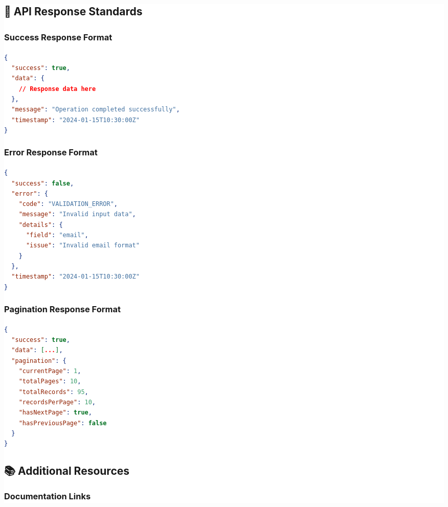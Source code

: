 ## 📝 API Response Standards

### Success Response Format

```json
{
  "success": true,
  "data": {
    // Response data here
  },
  "message": "Operation completed successfully",
  "timestamp": "2024-01-15T10:30:00Z"
}
```

### Error Response Format

```json
{
  "success": false,
  "error": {
    "code": "VALIDATION_ERROR",
    "message": "Invalid input data",
    "details": {
      "field": "email",
      "issue": "Invalid email format"
    }
  },
  "timestamp": "2024-01-15T10:30:00Z"
}
```

### Pagination Response Format

```json
{
  "success": true,
  "data": [...],
  "pagination": {
    "currentPage": 1,
    "totalPages": 10,
    "totalRecords": 95,
    "recordsPerPage": 10,
    "hasNextPage": true,
    "hasPreviousPage": false
  }
}
```

## 📚 Additional Resources

### Documentation Links
